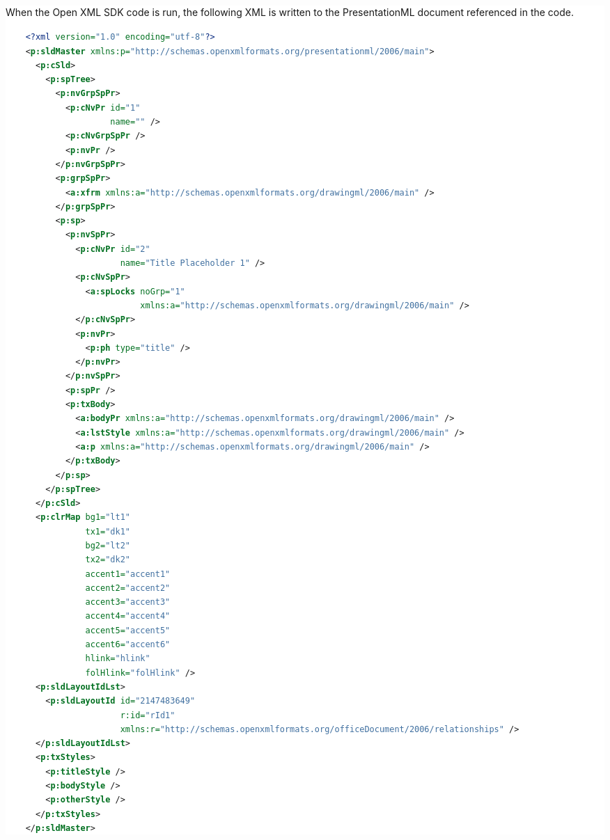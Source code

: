 When the Open XML SDK code is run, the following XML is written to the
PresentationML document referenced in the code.

```xml
    <?xml version="1.0" encoding="utf-8"?>
    <p:sldMaster xmlns:p="http://schemas.openxmlformats.org/presentationml/2006/main">
      <p:cSld>
        <p:spTree>
          <p:nvGrpSpPr>
            <p:cNvPr id="1"
                     name="" />
            <p:cNvGrpSpPr />
            <p:nvPr />
          </p:nvGrpSpPr>
          <p:grpSpPr>
            <a:xfrm xmlns:a="http://schemas.openxmlformats.org/drawingml/2006/main" />
          </p:grpSpPr>
          <p:sp>
            <p:nvSpPr>
              <p:cNvPr id="2"
                       name="Title Placeholder 1" />
              <p:cNvSpPr>
                <a:spLocks noGrp="1"
                           xmlns:a="http://schemas.openxmlformats.org/drawingml/2006/main" />
              </p:cNvSpPr>
              <p:nvPr>
                <p:ph type="title" />
              </p:nvPr>
            </p:nvSpPr>
            <p:spPr />
            <p:txBody>
              <a:bodyPr xmlns:a="http://schemas.openxmlformats.org/drawingml/2006/main" />
              <a:lstStyle xmlns:a="http://schemas.openxmlformats.org/drawingml/2006/main" />
              <a:p xmlns:a="http://schemas.openxmlformats.org/drawingml/2006/main" />
            </p:txBody>
          </p:sp>
        </p:spTree>
      </p:cSld>
      <p:clrMap bg1="lt1"
                tx1="dk1"
                bg2="lt2"
                tx2="dk2"
                accent1="accent1"
                accent2="accent2"
                accent3="accent3"
                accent4="accent4"
                accent5="accent5"
                accent6="accent6"
                hlink="hlink"
                folHlink="folHlink" />
      <p:sldLayoutIdLst>
        <p:sldLayoutId id="2147483649"
                       r:id="rId1"
                       xmlns:r="http://schemas.openxmlformats.org/officeDocument/2006/relationships" />
      </p:sldLayoutIdLst>
      <p:txStyles>
        <p:titleStyle />
        <p:bodyStyle />
        <p:otherStyle />
      </p:txStyles>
    </p:sldMaster>
```
